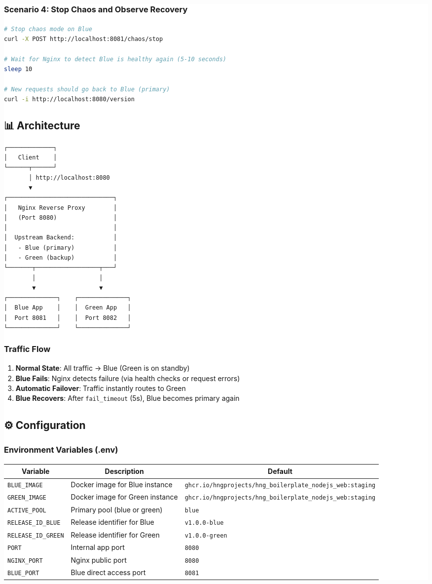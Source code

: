 ### Scenario 4: Stop Chaos and Observe Recovery

```bash
# Stop chaos mode on Blue
curl -X POST http://localhost:8081/chaos/stop

# Wait for Nginx to detect Blue is healthy again (5-10 seconds)
sleep 10

# New requests should go back to Blue (primary)
curl -i http://localhost:8080/version
```

## 📊 Architecture

```
┌─────────────┐
│   Client    │
└──────┬──────┘
       │ http://localhost:8080
       ▼
┌──────────────────────────────┐
│   Nginx Reverse Proxy        │
│   (Port 8080)                │
│                              │
│  Upstream Backend:           │
│   - Blue (primary)           │
│   - Green (backup)           │
└───────┬──────────────────┬───┘
        │                  │
        ▼                  ▼
┌──────────────┐    ┌──────────────┐
│  Blue App    │    │  Green App   │
│  Port 8081   │    │  Port 8082   │
└──────────────┘    └──────────────┘
```

### Traffic Flow

1. **Normal State**: All traffic → Blue (Green is on standby)
2. **Blue Fails**: Nginx detects failure (via health checks or request errors)
3. **Automatic Failover**: Traffic instantly routes to Green
4. **Blue Recovers**: After `fail_timeout` (5s), Blue becomes primary again

## ⚙️ Configuration

### Environment Variables (.env)

| Variable | Description | Default |
|----------|-------------|---------|
| `BLUE_IMAGE` | Docker image for Blue instance | `ghcr.io/hngprojects/hng_boilerplate_nodejs_web:staging` |
| `GREEN_IMAGE` | Docker image for Green instance | `ghcr.io/hngprojects/hng_boilerplate_nodejs_web:staging` |
| `ACTIVE_POOL` | Primary pool (blue or green) | `blue` |
| `RELEASE_ID_BLUE` | Release identifier for Blue | `v1.0.0-blue` |
| `RELEASE_ID_GREEN` | Release identifier for Green | `v1.0.0-green` |
| `PORT` | Internal app port | `8080` |
| `NGINX_PORT` | Nginx public port | `8080` |
| `BLUE_PORT` | Blue direct access port | `8081` |